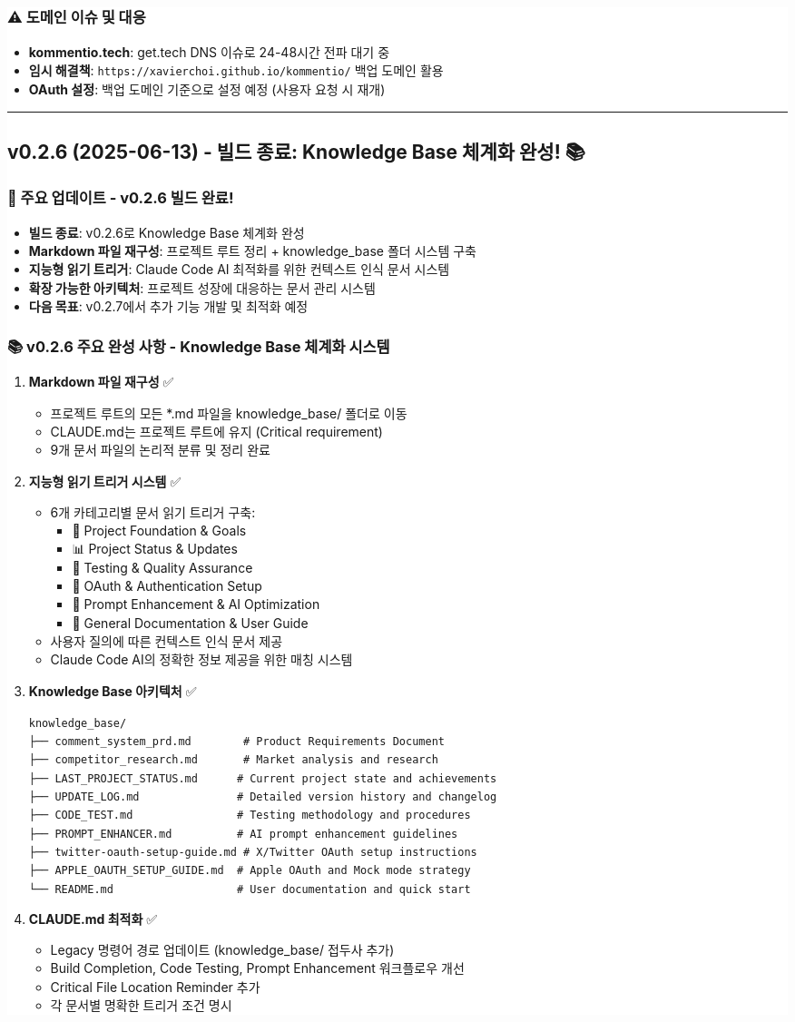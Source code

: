 ### ⚠️ 도메인 이슈 및 대응
- **kommentio.tech**: get.tech DNS 이슈로 24-48시간 전파 대기 중
- **임시 해결책**: `https://xavierchoi.github.io/kommentio/` 백업 도메인 활용
- **OAuth 설정**: 백업 도메인 기준으로 설정 예정 (사용자 요청 시 재개)

---

## v0.2.6 (2025-06-13) - 빌드 종료: Knowledge Base 체계화 완성! 📚

### 🎯 주요 업데이트 - v0.2.6 빌드 완료!
- **빌드 종료**: v0.2.6로 Knowledge Base 체계화 완성
- **Markdown 파일 재구성**: 프로젝트 루트 정리 + knowledge_base 폴더 시스템 구축
- **지능형 읽기 트리거**: Claude Code AI 최적화를 위한 컨텍스트 인식 문서 시스템
- **확장 가능한 아키텍처**: 프로젝트 성장에 대응하는 문서 관리 시스템
- **다음 목표**: v0.2.7에서 추가 기능 개발 및 최적화 예정

### 📚 v0.2.6 주요 완성 사항 - Knowledge Base 체계화 시스템
1. **Markdown 파일 재구성** ✅
   - 프로젝트 루트의 모든 *.md 파일을 knowledge_base/ 폴더로 이동
   - CLAUDE.md는 프로젝트 루트에 유지 (Critical requirement)
   - 9개 문서 파일의 논리적 분류 및 정리 완료

2. **지능형 읽기 트리거 시스템** ✅
   - 6개 카테고리별 문서 읽기 트리거 구축:
     * 🎯 Project Foundation & Goals
     * 📊 Project Status & Updates  
     * 🧪 Testing & Quality Assurance
     * 🔐 OAuth & Authentication Setup
     * 🤖 Prompt Enhancement & AI Optimization
     * 📖 General Documentation & User Guide
   - 사용자 질의에 따른 컨텍스트 인식 문서 제공
   - Claude Code AI의 정확한 정보 제공을 위한 매칭 시스템

3. **Knowledge Base 아키텍처** ✅
   ```
   knowledge_base/
   ├── comment_system_prd.md        # Product Requirements Document
   ├── competitor_research.md       # Market analysis and research
   ├── LAST_PROJECT_STATUS.md      # Current project state and achievements
   ├── UPDATE_LOG.md               # Detailed version history and changelog
   ├── CODE_TEST.md                # Testing methodology and procedures
   ├── PROMPT_ENHANCER.md          # AI prompt enhancement guidelines
   ├── twitter-oauth-setup-guide.md # X/Twitter OAuth setup instructions
   ├── APPLE_OAUTH_SETUP_GUIDE.md  # Apple OAuth and Mock mode strategy
   └── README.md                   # User documentation and quick start
   ```

4. **CLAUDE.md 최적화** ✅
   - Legacy 명령어 경로 업데이트 (knowledge_base/ 접두사 추가)
   - Build Completion, Code Testing, Prompt Enhancement 워크플로우 개선
   - Critical File Location Reminder 추가
   - 각 문서별 명확한 트리거 조건 명시
